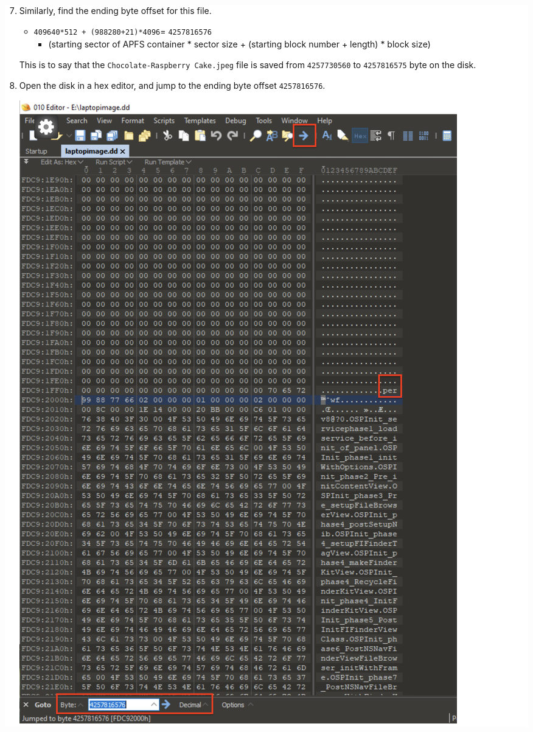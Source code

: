 7. Similarly, find the ending byte offset for this file.

   - `409640*512 + (988280+21)*4096`= `4257816576`
      - (starting sector of APFS container * sector size    +    (starting block number + length) * block size)

   This is to say that the `Chocolate-Raspberry Cake.jpeg` file is saved from `4257730560` to `4257816575` byte on the disk. 

8. Open the disk in a hex editor, and jump to the ending byte offset `4257816576`. 

   <img src="./img/image4.png">
